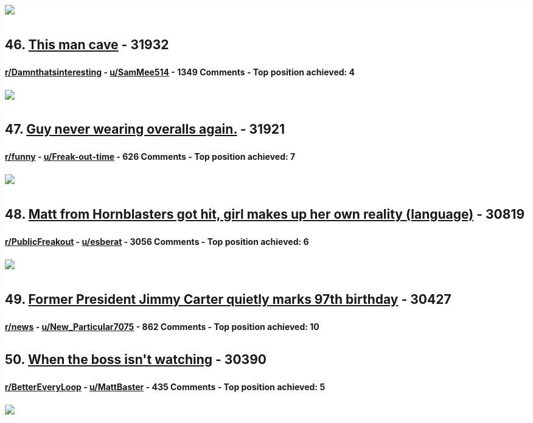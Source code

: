 <a href="https://i.redd.it/pj58lvbjuuq71.jpg"><img src="https://b.thumbs.redditmedia.com/MfRXyNSkoirV8tI_map9-zG_nQa77dnHb3nHY4XXPpA.jpg"></img></a>

## 46. [This man cave](http://reddit.com/r/Damnthatsinteresting/comments/pz55vq/this_man_cave/) - 31932
#### [r/Damnthatsinteresting](http://reddit.com/r/Damnthatsinteresting) - [u/SamMee514](http://reddit.com/u/SamMee514) - 1349 Comments - Top position achieved: 4

<a href="https://v.redd.it/5bko4hzkftq71"><img src="https://b.thumbs.redditmedia.com/S_LdMe2-Dx5hfL763IVZ9ckL6v53gZvFoNalVt8ElcY.jpg"></img></a>

## 47. [Guy never wearing overalls again.](http://reddit.com/r/funny/comments/pzeic9/guy_never_wearing_overalls_again/) - 31921
#### [r/funny](http://reddit.com/r/funny) - [u/Freak-out-time](http://reddit.com/u/Freak-out-time) - 626 Comments - Top position achieved: 7

<a href="https://i.redd.it/osyni5krxvq71.jpg"><img src="https://b.thumbs.redditmedia.com/flT3i-u83kvZaJ2FV33Ceg2pxXZ-D_i6girJcunXiRs.jpg"></img></a>

## 48. [Matt from Hornblasters got hit, girl makes up her own reality (language)](http://reddit.com/r/PublicFreakout/comments/pzf73a/matt_from_hornblasters_got_hit_girl_makes_up_her/) - 30819
#### [r/PublicFreakout](http://reddit.com/r/PublicFreakout) - [u/esberat](http://reddit.com/u/esberat) - 3056 Comments - Top position achieved: 6

<a href="https://v.redd.it/vexx3tcp3wq71"><img src="https://b.thumbs.redditmedia.com/XwbGnjJ52u-M2dLnB50uCShpn9p0plMaEqvs4bG516g.jpg"></img></a>

## 49. [Former President Jimmy Carter quietly marks 97th birthday](http://reddit.com/r/news/comments/pz8idr/former_president_jimmy_carter_quietly_marks_97th/) - 30427
#### [r/news](http://reddit.com/r/news) - [u/New_Particular7075](http://reddit.com/u/New_Particular7075) - 862 Comments - Top position achieved: 10

## 50. [When the boss isn't watching](http://reddit.com/r/BetterEveryLoop/comments/pzf0fu/when_the_boss_isnt_watching/) - 30390
#### [r/BetterEveryLoop](http://reddit.com/r/BetterEveryLoop) - [u/MattBaster](http://reddit.com/u/MattBaster) - 435 Comments - Top position achieved: 5

<a href="https://imgur.com/8ejuJlq.gifv"><img src="https://a.thumbs.redditmedia.com/1w3ytoh3gM1UlAg1JCcEBkPVG0tP3cmxZkxZumHUbx8.jpg"></img></a>
